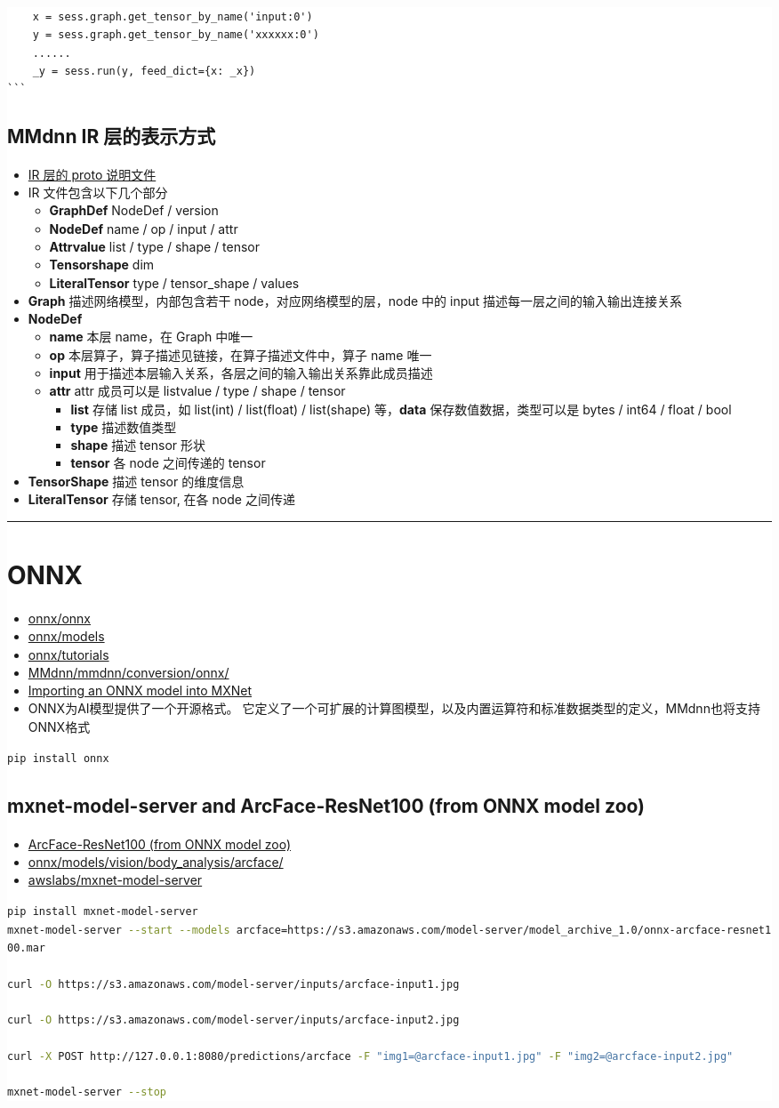         x = sess.graph.get_tensor_by_name('input:0')
        y = sess.graph.get_tensor_by_name('xxxxxx:0')
        ......
        _y = sess.run(y, feed_dict={x: _x})
    ```
## MMdnn IR 层的表示方式
  - [IR 层的 proto 说明文件](https://github.com/Microsoft/MMdnn/blob/master/mmdnn/conversion/common/IR/graph.proto)
  - IR 文件包含以下几个部分
    - **GraphDef** NodeDef / version
    - **NodeDef** name / op / input / attr
    - **Attrvalue** list / type / shape / tensor
    - **Tensorshape**  dim
    - **LiteralTensor** type / tensor_shape / values
  - **Graph** 描述网络模型，内部包含若干 node，对应网络模型的层，node 中的 input 描述每一层之间的输入输出连接关系
  - **NodeDef**
    - **name** 本层 name，在 Graph 中唯一
    - **op** 本层算子，算子描述见链接，在算子描述文件中，算子 name 唯一
    - **input** 用于描述本层输入关系，各层之间的输入输出关系靠此成员描述
    - **attr** attr 成员可以是 listvalue / type / shape / tensor
      - **list** 存储 list 成员，如 list(int) / list(float) / list(shape) 等，**data** 保存数值数据，类型可以是 bytes / int64 / float / bool
      - **type** 描述数值类型
      - **shape** 描述 tensor 形状
      - **tensor** 各 node 之间传递的 tensor
  - **TensorShape** 描述 tensor 的维度信息
  - **LiteralTensor** 存储 tensor, 在各 node 之间传递
***

# ONNX
  - [onnx/onnx](https://github.com/onnx/onnx)
  - [onnx/models](https://github.com/onnx/models)
  - [onnx/tutorials](https://github.com/onnx/tutorials)
  - [MMdnn/mmdnn/conversion/onnx/](https://github.com/microsoft/MMdnn/tree/master/mmdnn/conversion/onnx)
  - [Importing an ONNX model into MXNet](http://mxnet.incubator.apache.org/versions/master/tutorials/onnx/super_resolution.html)
  - ONNX为AI模型提供了一个开源格式。 它定义了一个可扩展的计算图模型，以及内置运算符和标准数据类型的定义，MMdnn也将支持ONNX格式
  ```sh
  pip install onnx
  ```
## mxnet-model-server and ArcFace-ResNet100 (from ONNX model zoo)
  - [ArcFace-ResNet100 (from ONNX model zoo)](https://github.com/awslabs/mxnet-model-server/blob/master/docs/model_zoo.md/#arcface-resnet100_onnx)
  - [onnx/models/vision/body_analysis/arcface/](https://github.com/onnx/models/tree/master/vision/body_analysis/arcface)
  - [awslabs/mxnet-model-server](ttps://github.com/awslabs/mxnet-model-server)
  ```sh
  pip install mxnet-model-server
  mxnet-model-server --start --models arcface=https://s3.amazonaws.com/model-server/model_archive_1.0/onnx-arcface-resnet100.mar

  curl -O https://s3.amazonaws.com/model-server/inputs/arcface-input1.jpg

  curl -O https://s3.amazonaws.com/model-server/inputs/arcface-input2.jpg

  curl -X POST http://127.0.0.1:8080/predictions/arcface -F "img1=@arcface-input1.jpg" -F "img2=@arcface-input2.jpg"

  mxnet-model-server --stop
  ```